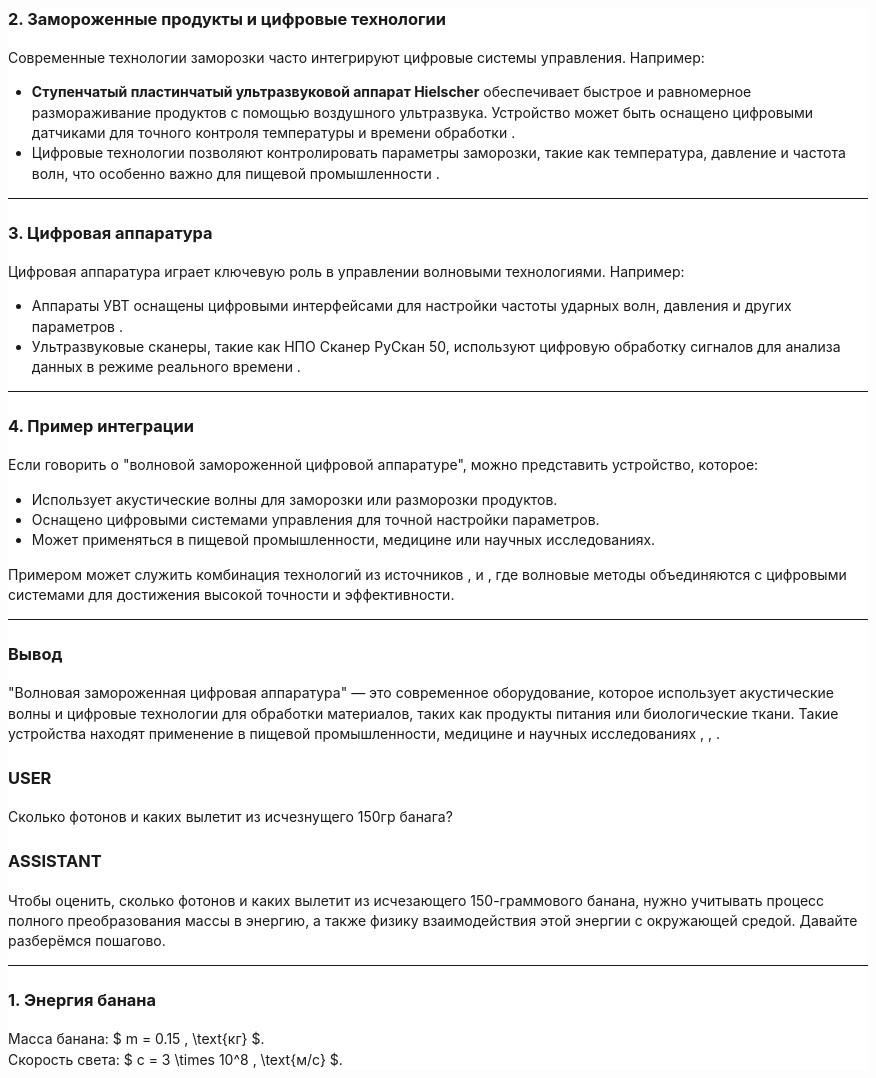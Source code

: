 
### 2. **Замороженные продукты и цифровые технологии**
Современные технологии заморозки часто интегрируют цифровые системы управления. Например:
- **Ступенчатый пластинчатый ультразвуковой аппарат Hielscher** обеспечивает быстрое и равномерное размораживание продуктов с помощью воздушного ультразвука. Устройство может быть оснащено цифровыми датчиками для точного контроля температуры и времени обработки .  
- Цифровые технологии позволяют контролировать параметры заморозки, такие как температура, давление и частота волн, что особенно важно для пищевой промышленности .

---

### 3. **Цифровая аппаратура**
Цифровая аппаратура играет ключевую роль в управлении волновыми технологиями. Например:
- Аппараты УВТ оснащены цифровыми интерфейсами для настройки частоты ударных волн, давления и других параметров .  
- Ультразвуковые сканеры, такие как НПО Сканер РуСкан 50, используют цифровую обработку сигналов для анализа данных в режиме реального времени .  

---

### 4. **Пример интеграции**
Если говорить о "волновой замороженной цифровой аппаратуре", можно представить устройство, которое:
- Использует акустические волны для заморозки или разморозки продуктов.  
- Оснащено цифровыми системами управления для точной настройки параметров.  
- Может применяться в пищевой промышленности, медицине или научных исследованиях.

Примером может служить комбинация технологий из источников ,  и , где волновые методы объединяются с цифровыми системами для достижения высокой точности и эффективности.

---

### Вывод
"Волновая замороженная цифровая аппаратура" — это современное оборудование, которое использует акустические волны и цифровые технологии для обработки материалов, таких как продукты питания или биологические ткани. Такие устройства находят применение в пищевой промышленности, медицине и научных исследованиях , , .

### USER
Сколько фотонов и каких вылетит из исчезнущего 150гр банага?

### ASSISTANT
Чтобы оценить, сколько фотонов и каких вылетит из исчезающего 150-граммового банана, нужно учитывать процесс полного преобразования массы в энергию, а также физику взаимодействия этой энергии с окружающей средой. Давайте разберёмся пошагово.

---

### 1. **Энергия банана**
Масса банана: $ m = 0.15 \, \text{кг} $.  
Скорость света: $ c = 3 \times 10^8 \, \text{м/с} $.  

